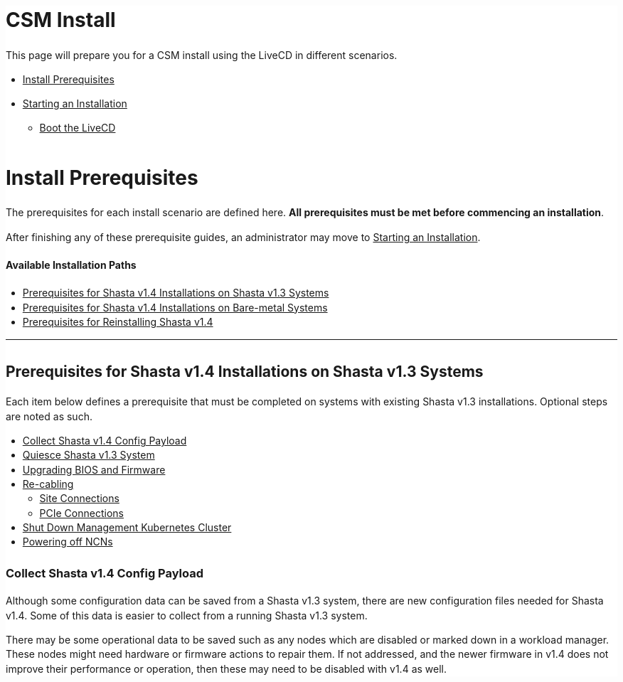 # CSM Install

This page will prepare you for a CSM install using the LiveCD in different scenarios.

* [Install Prerequisites](#install-prerequisites)
* [Starting an Installation](#starting-an-installation)

  * [Boot the LiveCD](#boot-the-livecd)

<a name="install-prerequisites"></a>
# Install Prerequisites

The prerequisites for each install scenario are defined here. **All prerequisites must be met
before commencing an installation**.

After finishing any of these prerequisite guides, an administrator may move
to [Starting an Installation](#starting-an-installation).

#### Available Installation Paths

  * [Prerequisites for Shasta v1.4 Installations on Shasta v1.3 Systems](#prerequisites-for-shasta-v14-installations-on-shasta-v13-systems)
  * [Prerequisites for Shasta v1.4 Installations on Bare-metal Systems](#prerequisites-for-shasta-v14-installations-on-bare-metal-systems)
  * [Prerequisites for Reinstalling Shasta v1.4](#prerequisites-for-reinstalling-shasta-v14)

---

<a name="pre-requisites-for-shasta-v14-installations-on-shasta-v13-systems"></a>
## Prerequisites for Shasta v1.4 Installations on Shasta v1.3 Systems


Each item below defines a prerequisite that must be completed on systems with existing Shasta
v1.3 installations. Optional steps are noted as such.

* [Collect Shasta v1.4 Config Payload](#collect-shasta-v14-config-payload)
* [Quiesce Shasta v1.3 System](#quiesce-shasta-v13-system)
* [Upgrading BIOS and Firmware](#upgrading-bios-and-firmware-from-13)
* [Re-cabling](#re-cabling)
  * [Site Connections](#site-connections)
  * [PCIe Connections](#pcie-connections)
* [Shut Down Management Kubernetes Cluster](#shut-down-management-kubernetes-cluster)
* [Powering off NCNs](#powering-off-ncns)

<a name="collect-shasta-v14-config-payload"></a>
### Collect Shasta v1.4 Config Payload

Although some configuration data can be saved from a Shasta v1.3 system, there are new configuration files
needed for Shasta v1.4.  Some of this data is easier to collect from a running Shasta v1.3 system.

There may be some operational data to be saved such as any nodes which are disabled or marked down in a
workload manager.  These nodes might need hardware or firmware actions to repair them.  If not addressed,
and the newer firmware in v1.4 does not improve their performance or operation, then these may need to be
disabled with v1.4 as well.
